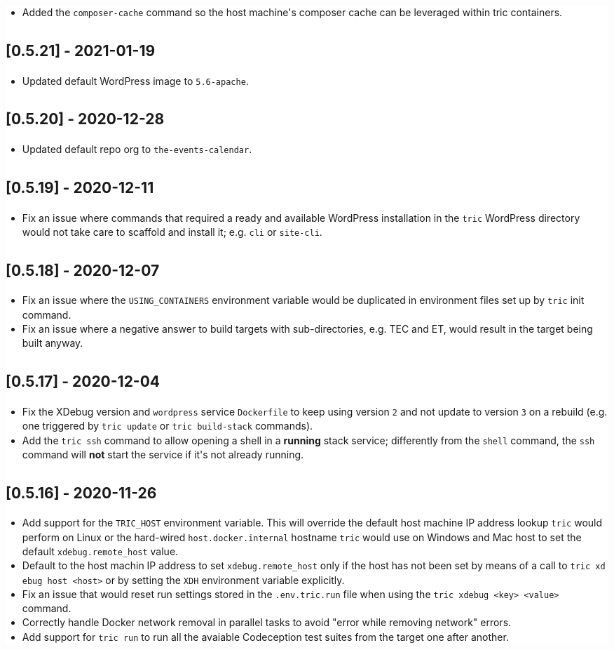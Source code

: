- Added the `composer-cache` command so the host machine's composer cache can be leveraged within tric containers.

## [0.5.21] - 2021-01-19

- Updated default WordPress image to `5.6-apache`.

## [0.5.20] - 2020-12-28

- Updated default repo org to `the-events-calendar`.

## [0.5.19] - 2020-12-11

- Fix an issue where commands that required a ready and available WordPress installation in the `tric` WordPress
  directory would not take care to scaffold and install it; e.g. `cli` or `site-cli`.

## [0.5.18] - 2020-12-07

- Fix an issue where the `USING_CONTAINERS` environment variable would be duplicated in environment files set up by
  `tric` init command.
- Fix an issue where a negative answer to build targets with sub-directories, e.g. TEC and ET, would result in the
  target being built anyway.

## [0.5.17] - 2020-12-04

- Fix the XDebug version and `wordpress` service `Dockerfile` to keep using version `2` and not update to version `3` on a rebuild (e.g. one triggered by `tric update` or `tric build-stack` commands).
- Add the `tric ssh` command to allow opening a shell in a **running** stack service; differently from the `shell` command, the `ssh` command will **not** start the service if it's not already running.

## [0.5.16] - 2020-11-26

- Add support for the `TRIC_HOST` environment variable. This will override the default host machine IP address lookup `tric` would perform on Linux or the hard-wired `host.docker.internal` hostname `tric` would use on Windows and Mac host to set the default `xdebug.remote_host` value.
- Default to the host machin IP address to set `xdebug.remote_host` only if the host has not been set  by means of a call to `tric xdebug host <host>` or by setting the `XDH` environment variable explicitly.
- Fix an issue that would reset run settings stored in the `.env.tric.run` file when using the `tric xdebug <key> <value>` command.
- Correctly handle Docker network removal in parallel tasks to avoid "error while removing network" errors.
- Add support for `tric run` to run all the avaiable Codeception test suites from the target one after another.
